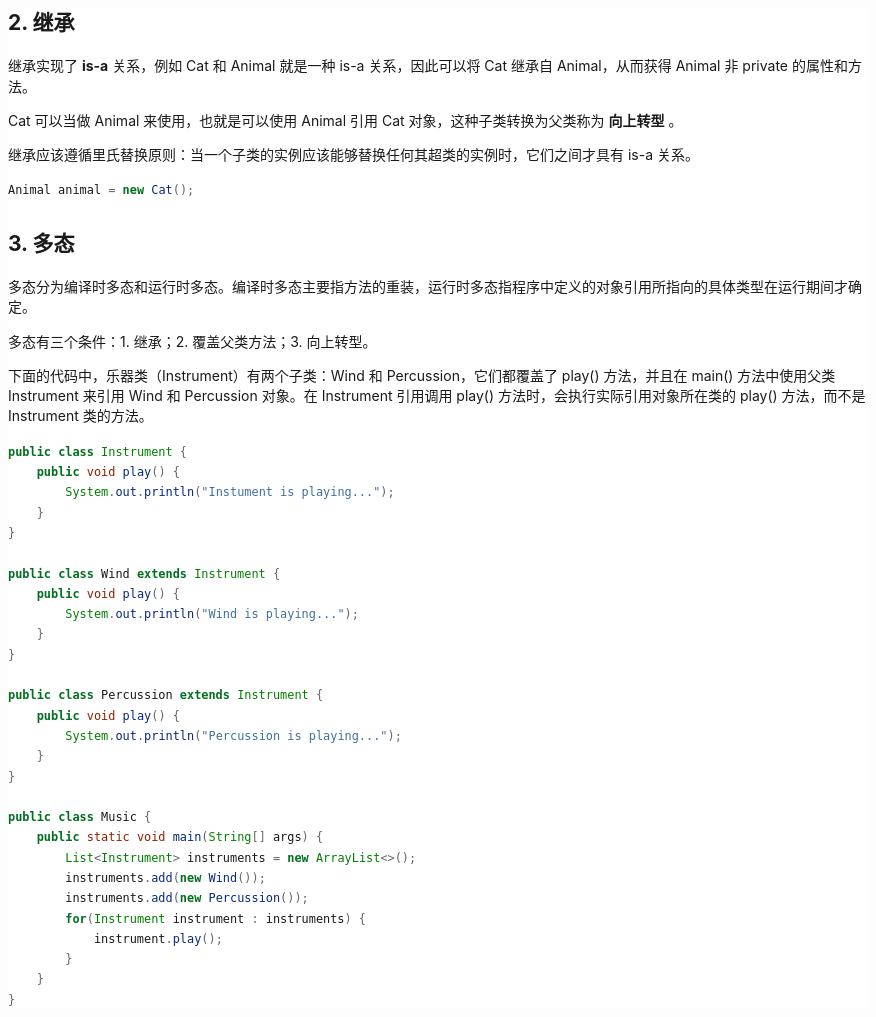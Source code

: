 ## 2. 继承

继承实现了  **is-a**  关系，例如 Cat 和 Animal 就是一种 is-a 关系，因此可以将 Cat 继承自 Animal，从而获得 Animal 非 private 的属性和方法。

Cat 可以当做 Animal 来使用，也就是可以使用 Animal 引用 Cat 对象，这种子类转换为父类称为  **向上转型** 。

继承应该遵循里氏替换原则：当一个子类的实例应该能够替换任何其超类的实例时，它们之间才具有 is-a 关系。

```java
Animal animal = new Cat();
```

## 3. 多态

多态分为编译时多态和运行时多态。编译时多态主要指方法的重装，运行时多态指程序中定义的对象引用所指向的具体类型在运行期间才确定。

多态有三个条件：1. 继承；2. 覆盖父类方法；3. 向上转型。

下面的代码中，乐器类（Instrument）有两个子类：Wind 和 Percussion，它们都覆盖了 play() 方法，并且在 main() 方法中使用父类 Instrument 来引用 Wind 和 Percussion 对象。在 Instrument 引用调用 play() 方法时，会执行实际引用对象所在类的 play() 方法，而不是 Instrument 类的方法。

```java
public class Instrument {
    public void play() {
        System.out.println("Instument is playing...");
    }
}

public class Wind extends Instrument {
    public void play() {
        System.out.println("Wind is playing...");
    }
}

public class Percussion extends Instrument {
    public void play() {
        System.out.println("Percussion is playing...");
    }
}

public class Music {
    public static void main(String[] args) {
        List<Instrument> instruments = new ArrayList<>();
        instruments.add(new Wind());
        instruments.add(new Percussion());
        for(Instrument instrument : instruments) {
            instrument.play();
        }
    }
}

```


